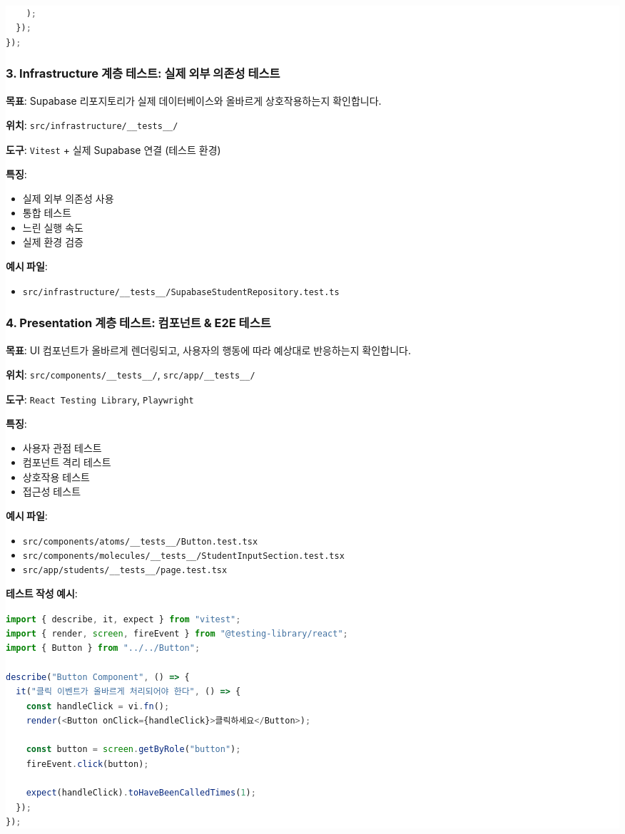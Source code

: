 ```typescript
    );
  });
});
```

### 3. Infrastructure 계층 테스트: 실제 외부 의존성 테스트

**목표**: Supabase 리포지토리가 실제 데이터베이스와 올바르게 상호작용하는지 확인합니다.

**위치**: `src/infrastructure/__tests__/`

**도구**: `Vitest` + 실제 Supabase 연결 (테스트 환경)

**특징**:

- 실제 외부 의존성 사용
- 통합 테스트
- 느린 실행 속도
- 실제 환경 검증

**예시 파일**:

- `src/infrastructure/__tests__/SupabaseStudentRepository.test.ts`

### 4. Presentation 계층 테스트: 컴포넌트 & E2E 테스트

**목표**: UI 컴포넌트가 올바르게 렌더링되고, 사용자의 행동에 따라 예상대로 반응하는지 확인합니다.

**위치**: `src/components/__tests__/`, `src/app/__tests__/`

**도구**: `React Testing Library`, `Playwright`

**특징**:

- 사용자 관점 테스트
- 컴포넌트 격리 테스트
- 상호작용 테스트
- 접근성 테스트

**예시 파일**:

- `src/components/atoms/__tests__/Button.test.tsx`
- `src/components/molecules/__tests__/StudentInputSection.test.tsx`
- `src/app/students/__tests__/page.test.tsx`

**테스트 작성 예시**:

```typescript
import { describe, it, expect } from "vitest";
import { render, screen, fireEvent } from "@testing-library/react";
import { Button } from "../../Button";

describe("Button Component", () => {
  it("클릭 이벤트가 올바르게 처리되어야 한다", () => {
    const handleClick = vi.fn();
    render(<Button onClick={handleClick}>클릭하세요</Button>);

    const button = screen.getByRole("button");
    fireEvent.click(button);

    expect(handleClick).toHaveBeenCalledTimes(1);
  });
});
```
